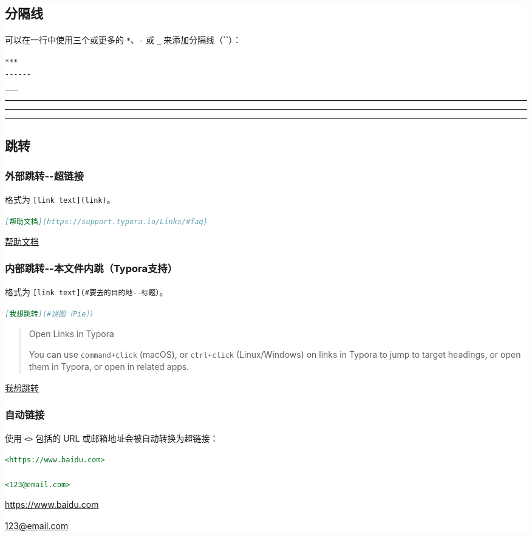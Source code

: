 ## 分隔线

可以在一行中使用三个或更多的 `*`、`-` 或 `_` 来添加分隔线（``）：

```markdown
***
------
___
```

***

------

_____

## 跳转

### 外部跳转--超链接

格式为 `[link text](link)`。

```markdown
[帮助文档](https://support.typora.io/Links/#faq)
```

[帮助文档](https://support.typora.io/Links/#faq)

### 内部跳转--本文件内跳（Typora支持）

格式为 `[link text](#要去的目的地--标题）`。

```markdown
[我想跳转](#饼图（Pie）)
```

>Open Links in Typora
>
>You can use `command+click` (macOS), or `ctrl+click` (Linux/Windows) on links in Typora to jump to target headings, or open them in Typora, or open in related apps.

[我想跳转](#饼图（Pie）)

### 自动链接

使用 `<>` 包括的 URL 或邮箱地址会被自动转换为超链接：

```markdown
<https://www.baidu.com>

<123@email.com>
```

<https://www.baidu.com>

[123@email.com](mailto:123@email.com)
